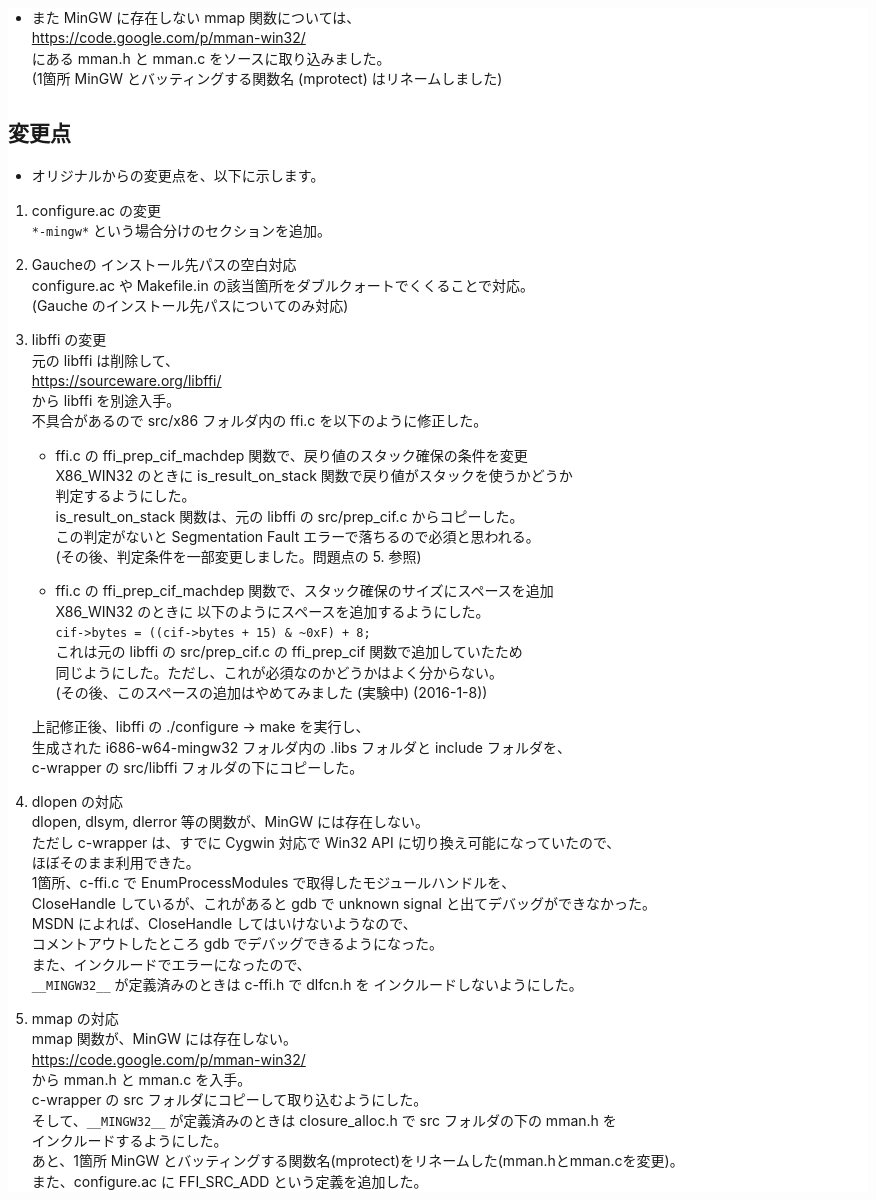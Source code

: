 - また MinGW に存在しない mmap 関数については、  
  https://code.google.com/p/mman-win32/  
  にある mman.h と mman.c をソースに取り込みました。  
  (1箇所 MinGW とバッティングする関数名 (mprotect) はリネームしました)


## 変更点
- オリジナルからの変更点を、以下に示します。

1. configure.ac の変更  
   `*-mingw*` という場合分けのセクションを追加。

2. Gaucheの インストール先パスの空白対応  
   configure.ac や Makefile.in の該当箇所をダブルクォートでくくることで対応。  
   (Gauche のインストール先パスについてのみ対応)

3. libffi の変更  
   元の libffi は削除して、  
   https://sourceware.org/libffi/  
   から libffi を別途入手。  
   不具合があるので src/x86 フォルダ内の ffi.c を以下のように修正した。  
   
   - ffi.c の ffi_prep_cif_machdep 関数で、戻り値のスタック確保の条件を変更  
     X86_WIN32 のときに is_result_on_stack 関数で戻り値がスタックを使うかどうか  
     判定するようにした。  
     is_result_on_stack 関数は、元の libffi の src/prep_cif.c からコピーした。  
     この判定がないと Segmentation Fault エラーで落ちるので必須と思われる。  
     (その後、判定条件を一部変更しました。問題点の 5. 参照)  
   
   - ffi.c の ffi_prep_cif_machdep 関数で、スタック確保のサイズにスペースを追加  
     X86_WIN32 のときに 以下のようにスペースを追加するようにした。  
     `cif->bytes = ((cif->bytes + 15) & ~0xF) + 8;`  
     これは元の libffi の src/prep_cif.c の ffi_prep_cif 関数で追加していたため  
     同じようにした。ただし、これが必須なのかどうかはよく分からない。  
     (その後、このスペースの追加はやめてみました (実験中) (2016-1-8))  
   
   上記修正後、libffi の ./configure → make を実行し、  
   生成された i686-w64-mingw32 フォルダ内の .libs フォルダと include フォルダを、  
   c-wrapper の src/libffi フォルダの下にコピーした。

4. dlopen の対応  
   dlopen, dlsym, dlerror 等の関数が、MinGW には存在しない。  
   ただし c-wrapper は、すでに Cygwin 対応で Win32 API に切り換え可能になっていたので、  
   ほぼそのまま利用できた。  
   1箇所、c-ffi.c で EnumProcessModules で取得したモジュールハンドルを、  
   CloseHandle しているが、これがあると gdb で unknown signal と出てデバッグができなかった。  
   MSDN によれば、CloseHandle してはいけないようなので、  
   コメントアウトしたところ gdb でデバッグできるようになった。  
   また、インクルードでエラーになったので、  
   `__MINGW32__` が定義済みのときは c-ffi.h で dlfcn.h を インクルードしないようにした。

5. mmap の対応  
   mmap 関数が、MinGW には存在しない。  
   https://code.google.com/p/mman-win32/  
   から mman.h と mman.c を入手。  
   c-wrapper の src フォルダにコピーして取り込むようにした。  
   そして、`__MINGW32__` が定義済みのときは closure_alloc.h で src フォルダの下の mman.h を  
   インクルードするようにした。  
   あと、1箇所 MinGW とバッティングする関数名(mprotect)をリネームした(mman.hとmman.cを変更)。  
   また、configure.ac に FFI_SRC_ADD という定義を追加した。
